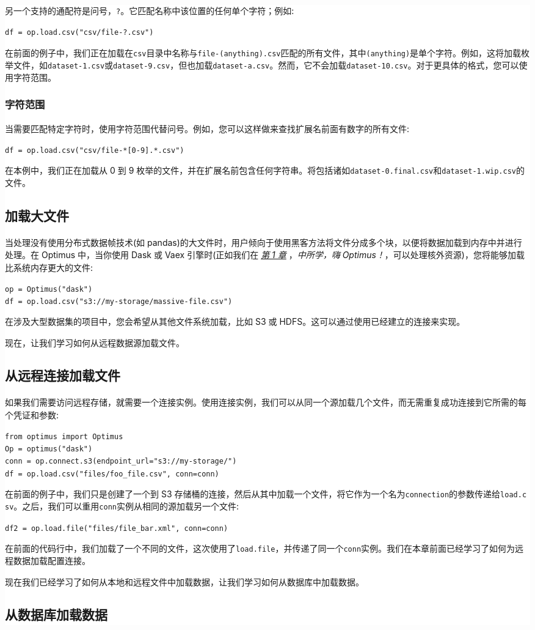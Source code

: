 另一个支持的通配符是问号，`?`。它匹配名称中该位置的任何单个字符；例如:

```
df = op.load.csv("csv/file-?.csv")
```

在前面的例子中，我们正在加载在`csv`目录中名称与`file-(anything).csv`匹配的所有文件，其中`(anything)`是单个字符。例如，这将加载枚举文件，如`dataset-1.csv`或`dataset-9.csv`，但也加载`dataset-a.csv`。然而，它不会加载`dataset-10.csv`。对于更具体的格式，您可以使用字符范围。

### 字符范围

当需要匹配特定字符时，使用字符范围代替问号。例如，您可以这样做来查找扩展名前面有数字的所有文件:

```
df = op.load.csv("csv/file-*[0-9].*.csv")
```

在本例中，我们正在加载从 0 到 9 枚举的文件，并在扩展名前包含任何字符串。将包括诸如`dataset-0.final.csv`和`dataset-1.wip.csv`的文件。

## 加载大文件

当处理没有使用分布式数据帧技术(如 pandas)的大文件时，用户倾向于使用黑客方法将文件分成多个块，以便将数据加载到内存中并进行处理。在 Optimus 中，当你使用 Dask 或 Vaex 引擎时(正如我们在 [*第 1 章*](B17166_01_Final_SB_epub.xhtml#_idTextAnchor015) ，*中所学，嗨 Optimus！*，可以处理核外资源)，您将能够加载比系统内存更大的文件:

```
op = Optimus("dask")
df = op.load.csv("s3://my-storage/massive-file.csv")
```

在涉及大型数据集的项目中，您会希望从其他文件系统加载，比如 S3 或 HDFS。这可以通过使用已经建立的连接来实现。

现在，让我们学习如何从远程数据源加载文件。

## 从远程连接加载文件

如果我们需要访问远程存储，就需要一个连接实例。使用连接实例，我们可以从同一个源加载几个文件，而无需重复成功连接到它所需的每个凭证和参数:

```
from optimus import Optimus
Op = optimus("dask")
conn = op.connect.s3(endpoint_url="s3://my-storage/")
df = op.load.csv("files/foo_file.csv", conn=conn)
```

在前面的例子中，我们只是创建了一个到 S3 存储桶的连接，然后从其中加载一个文件，将它作为一个名为`connection`的参数传递给`load.csv`。之后，我们可以重用`conn`实例从相同的源加载另一个文件:

```
df2 = op.load.file("files/file_bar.xml", conn=conn)
```

在前面的代码行中，我们加载了一个不同的文件，这次使用了`load.file`，并传递了同一个`conn`实例。我们在本章前面已经学习了如何为远程数据加载配置连接。

现在我们已经学习了如何从本地和远程文件中加载数据，让我们学习如何从数据库中加载数据。

## 从数据库加载数据
